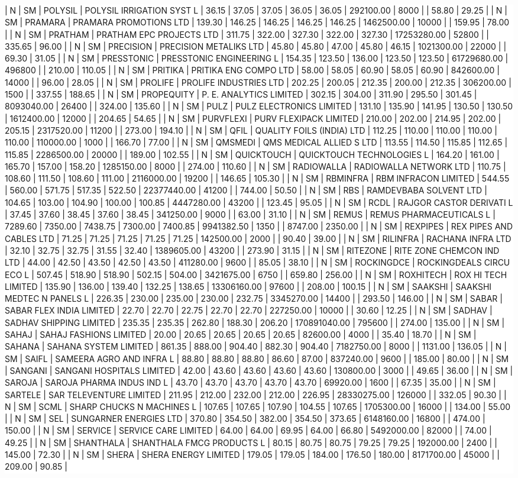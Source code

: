 | N | SM | POLYSIL | POLYSIL IRRIGATION SYST L | 36.15 | 37.05 | 37.05 | 36.05 | 36.05 | 292100.00 | 8000 |  | 58.80 | 29.25 |
| N | SM | PRAMARA | PRAMARA PROMOTIONS LTD | 139.30 | 146.25 | 146.25 | 146.25 | 146.25 | 1462500.00 | 10000 |  | 159.95 | 78.00 |
| N | SM | PRATHAM | PRATHAM EPC PROJECTS LTD | 311.75 | 322.00 | 327.30 | 322.00 | 327.30 | 17253280.00 | 52800 |  | 335.65 | 96.00 |
| N | SM | PRECISION | PRECISION METALIKS LTD | 45.80 | 45.80 | 47.00 | 45.80 | 46.15 | 1021300.00 | 22000 |  | 69.30 | 31.05 |
| N | SM | PRESSTONIC | PRESSTONIC ENGINEERING L | 154.35 | 123.50 | 136.00 | 123.50 | 123.50 | 61729680.00 | 496800 |  | 210.00 | 110.05 |
| N | SM | PRITIKA | PRITIKA ENG COMPO LTD | 58.00 | 58.05 | 60.90 | 58.05 | 60.90 | 842600.00 | 14000 |  | 96.00 | 28.05 |
| N | SM | PROLIFE | PROLIFE INDUSTRIES LTD | 202.25 | 200.05 | 212.35 | 200.00 | 212.35 | 306200.00 | 1500 |  | 337.55 | 188.65 |
| N | SM | PROPEQUITY | P. E. ANALYTICS LIMITED | 302.15 | 304.00 | 311.90 | 295.50 | 301.45 | 8093040.00 | 26400 |  | 324.00 | 135.60 |
| N | SM | PULZ | PULZ ELECTRONICS LIMITED | 131.10 | 135.90 | 141.95 | 130.50 | 130.50 | 1612400.00 | 12000 |  | 204.65 | 54.65 |
| N | SM | PURVFLEXI | PURV FLEXIPACK LIMITED | 210.00 | 202.00 | 214.95 | 202.00 | 205.15 | 2317520.00 | 11200 |  | 273.00 | 194.10 |
| N | SM | QFIL | QUALITY FOILS (INDIA) LTD | 112.25 | 110.00 | 110.00 | 110.00 | 110.00 | 110000.00 | 1000 |  | 166.70 | 77.00 |
| N | SM | QMSMEDI | QMS MEDICAL ALLIED S LTD | 113.55 | 114.50 | 115.85 | 112.65 | 115.85 | 2286500.00 | 20000 |  | 189.00 | 102.55 |
| N | SM | QUICKTOUCH | QUICKTOUCH TECHNOLOGIES L | 164.20 | 161.00 | 165.70 | 157.00 | 158.20 | 1285150.00 | 8000 |  | 274.00 | 110.60 |
| N | SM | RADIOWALLA | RADIOWALLA NETWORK LTD | 110.75 | 108.60 | 111.50 | 108.60 | 111.00 | 2116000.00 | 19200 |  | 146.65 | 105.30 |
| N | SM | RBMINFRA | RBM INFRACON LIMITED | 544.55 | 560.00 | 571.75 | 517.35 | 522.50 | 22377440.00 | 41200 |  | 744.00 | 50.50 |
| N | SM | RBS | RAMDEVBABA SOLVENT LTD | 104.65 | 103.00 | 104.90 | 100.00 | 100.85 | 4447280.00 | 43200 |  | 123.45 | 95.05 |
| N | SM | RCDL | RAJGOR CASTOR DERIVATI L | 37.45 | 37.60 | 38.45 | 37.60 | 38.45 | 341250.00 | 9000 |  | 63.00 | 31.10 |
| N | SM | REMUS | REMUS PHARMACEUTICALS L | 7289.60 | 7350.00 | 7438.75 | 7300.00 | 7400.85 | 9941382.50 | 1350 |  | 8747.00 | 2350.00 |
| N | SM | REXPIPES | REX PIPES AND CABLES LTD | 71.25 | 71.25 | 71.25 | 71.25 | 71.25 | 142500.00 | 2000 |  | 90.40 | 39.00 |
| N | SM | RILINFRA | RACHANA INFRA LTD | 32.10 | 32.75 | 32.75 | 31.55 | 32.40 | 1389605.00 | 43200 |  | 273.90 | 31.15 |
| N | SM | RITEZONE | RITE ZONE CHEMCON IND LTD | 44.00 | 42.50 | 43.50 | 42.50 | 43.50 | 411280.00 | 9600 |  | 85.05 | 38.10 |
| N | SM | ROCKINGDCE | ROCKINGDEALS CIRCU ECO L | 507.45 | 518.90 | 518.90 | 502.15 | 504.00 | 3421675.00 | 6750 |  | 659.80 | 256.00 |
| N | SM | ROXHITECH | ROX HI TECH LIMITED | 135.90 | 136.00 | 139.40 | 132.25 | 138.65 | 13306160.00 | 97600 |  | 208.00 | 100.15 |
| N | SM | SAAKSHI | SAAKSHI MEDTEC N PANELS L | 226.35 | 230.00 | 235.00 | 230.00 | 232.75 | 3345270.00 | 14400 |  | 293.50 | 146.00 |
| N | SM | SABAR | SABAR FLEX INDIA LIMITED | 22.70 | 22.70 | 22.75 | 22.70 | 22.70 | 227250.00 | 10000 |  | 30.60 | 12.25 |
| N | SM | SADHAV | SADHAV SHIPPING LIMITED | 235.35 | 235.35 | 262.80 | 188.30 | 206.20 | 170891040.00 | 795600 |  | 274.00 | 135.00 |
| N | SM | SAHAJ | SAHAJ FASHIONS LIMITED | 20.00 | 20.65 | 20.65 | 20.65 | 20.65 | 82600.00 | 4000 |  | 35.40 | 18.70 |
| N | SM | SAHANA | SAHANA SYSTEM LIMITED | 861.35 | 888.00 | 904.40 | 882.30 | 904.40 | 7182750.00 | 8000 |  | 1131.00 | 136.05 |
| N | SM | SAIFL | SAMEERA AGRO AND INFRA L | 88.80 | 88.80 | 88.80 | 86.60 | 87.00 | 837240.00 | 9600 |  | 185.00 | 80.00 |
| N | SM | SANGANI | SANGANI HOSPITALS LIMITED | 42.00 | 43.60 | 43.60 | 43.60 | 43.60 | 130800.00 | 3000 |  | 49.65 | 36.00 |
| N | SM | SAROJA | SAROJA PHARMA INDUS IND L | 43.70 | 43.70 | 43.70 | 43.70 | 43.70 | 69920.00 | 1600 |  | 67.35 | 35.00 |
| N | SM | SARTELE | SAR TELEVENTURE LIMITED | 211.95 | 212.00 | 232.00 | 212.00 | 226.95 | 28330275.00 | 126000 |  | 332.05 | 90.30 |
| N | SM | SCML | SHARP CHUCKS N MACHINES L | 107.65 | 107.65 | 107.90 | 104.55 | 107.65 | 1705300.00 | 16000 |  | 134.00 | 55.00 |
| N | SM | SEL | SUNGARNER ENERGIES LTD | 370.80 | 354.50 | 382.00 | 354.50 | 373.65 | 6148160.00 | 16800 |  | 474.00 | 150.00 |
| N | SM | SERVICE | SERVICE CARE LIMITED | 64.00 | 64.00 | 69.95 | 64.00 | 66.80 | 5492000.00 | 82000 |  | 74.00 | 49.25 |
| N | SM | SHANTHALA | SHANTHALA FMCG PRODUCTS L | 80.15 | 80.75 | 80.75 | 79.25 | 79.25 | 192000.00 | 2400 |  | 145.00 | 72.30 |
| N | SM | SHERA | SHERA ENERGY LIMITED | 179.05 | 179.05 | 184.00 | 176.50 | 180.00 | 8171700.00 | 45000 |  | 209.00 | 90.85 |